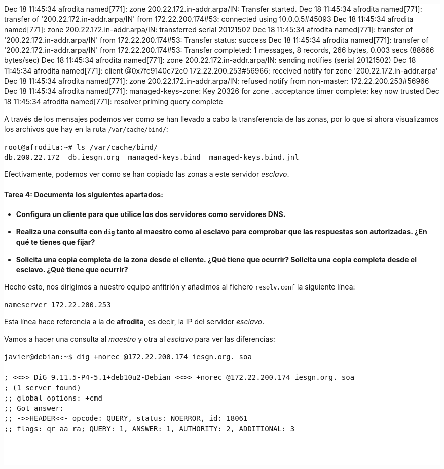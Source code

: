 Dec 18 11:45:34 afrodita named[771]: zone 200.22.172.in-addr.arpa/IN: Transfer started.
Dec 18 11:45:34 afrodita named[771]: transfer of '200.22.172.in-addr.arpa/IN' from 172.22.200.174#53: connected using 10.0.0.5#45093
Dec 18 11:45:34 afrodita named[771]: zone 200.22.172.in-addr.arpa/IN: transferred serial 20121502
Dec 18 11:45:34 afrodita named[771]: transfer of '200.22.172.in-addr.arpa/IN' from 172.22.200.174#53: Transfer status: success
Dec 18 11:45:34 afrodita named[771]: transfer of '200.22.172.in-addr.arpa/IN' from 172.22.200.174#53: Transfer completed: 1 messages, 8 records, 266 bytes, 0.003 secs (88666 bytes/sec)
Dec 18 11:45:34 afrodita named[771]: zone 200.22.172.in-addr.arpa/IN: sending notifies (serial 20121502)
Dec 18 11:45:34 afrodita named[771]: client @0x7fc9140c72c0 172.22.200.253#56966: received notify for zone '200.22.172.in-addr.arpa'
Dec 18 11:45:34 afrodita named[771]: zone 200.22.172.in-addr.arpa/IN: refused notify from non-master: 172.22.200.253#56966
Dec 18 11:45:34 afrodita named[771]: managed-keys-zone: Key 20326 for zone . acceptance timer complete: key now trusted
Dec 18 11:45:34 afrodita named[771]: resolver priming query complete
</pre>

A través de los mensajes podemos ver como se han llevado a cabo la transferencia de las zonas, por lo que si ahora visualizamos los archivos que hay en la ruta `/var/cache/bind/`:

<pre>
root@afrodita:~# ls /var/cache/bind/
db.200.22.172  db.iesgn.org  managed-keys.bind	managed-keys.bind.jnl
</pre>

Efectivamente, podemos ver como se han copiado las zonas a este servidor *esclavo*.


#### Tarea 4: Documenta los siguientes apartados:

- **Configura un cliente para que utilice los dos servidores como servidores DNS.**

- **Realiza una consulta con `dig` tanto al maestro como al esclavo para comprobar que las respuestas son autorizadas. ¿En qué te tienes que fijar?**

- **Solicita una copia completa de la zona desde el cliente. ¿Qué tiene que ocurrir? Solicita una copia completa desde el esclavo. ¿Qué tiene que ocurrir?**

Hecho esto, nos dirigimos a nuestro equipo anfitrión y añadimos al fichero `resolv.conf` la siguiente línea:

<pre>
nameserver 172.22.200.253
</pre>

Esta línea hace referencia a la de **afrodita**, es decir, la IP del servidor *esclavo*.

Vamos a hacer una consulta al *maestro* y otra al *esclavo* para ver las diferencias:

<pre>
javier@debian:~$ dig +norec @172.22.200.174 iesgn.org. soa

; <<>> DiG 9.11.5-P4-5.1+deb10u2-Debian <<>> +norec @172.22.200.174 iesgn.org. soa
; (1 server found)
;; global options: +cmd
;; Got answer:
;; ->>HEADER<<- opcode: QUERY, status: NOERROR, id: 18061
;; flags: qr aa ra; QUERY: 1, ANSWER: 1, AUTHORITY: 2, ADDITIONAL: 3
